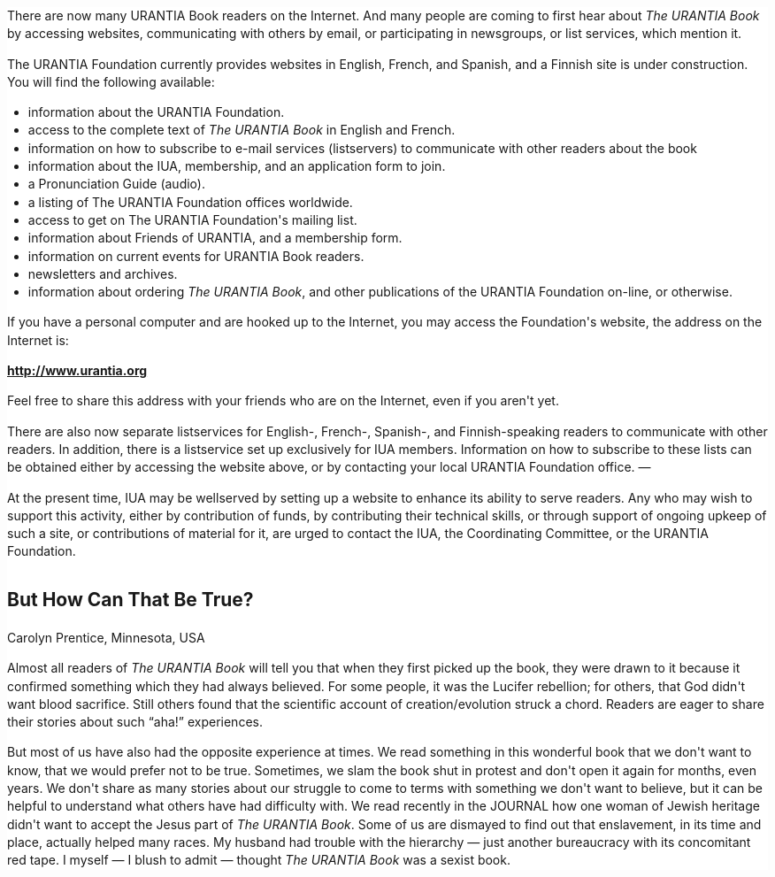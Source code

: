 There are now many URANTIA Book readers on the Internet. And many people are coming to first hear about _The URANTIA Book_ by accessing websites, communicating with others by email, or participating in newsgroups, or list services, which mention it.

The URANTIA Foundation currently provides websites in English, French, and Spanish, and a Finnish site is under construction. You will find the following available:

- information about the URANTIA Foundation.
- access to the complete text of _The URANTIA Book_ in English and French.
- information on how to subscribe to e-mail services (listservers) to communicate with other readers about the book
- information about the IUA, membership, and an application form to join.
- a Pronunciation Guide (audio).
- a listing of The URANTIA Foundation offices worldwide.
- access to get on The URANTIA Foundation's mailing list.
- information about Friends of URANTIA, and a membership form.
- information on current events for URANTIA Book readers.
- newsletters and archives.
- information about ordering _The URANTIA Book_, and other publications of the URANTIA Foundation on-line, or otherwise.

If you have a personal computer and are hooked up to the Internet, you may access the Foundation's website, the address on the Internet is:

**http://www.urantia.org**

Feel free to share this address with your friends who are on the Internet, even if you aren't yet.

There are also now separate listservices for English-, French-, Spanish-, and Finnish-speaking readers to communicate with other readers. In addition, there is a listservice set up exclusively for IUA members. Information on how to subscribe to these lists can be obtained either by accessing the website above, or by contacting your local URANTIA Foundation office. — 

At the present time, IUA may be wellserved by setting up a website to enhance its ability to serve readers. Any who may wish to support this activity, either by contribution of funds, by contributing their technical skills, or through support of ongoing upkeep of such a site, or contributions of material for it, are urged to contact the IUA, the Coordinating Committee, or the URANTIA Foundation.

## But How Can That Be True?

Carolyn Prentice, Minnesota, USA

Almost all readers of _The URANTIA Book_ will tell you that when they first picked up the book, they were drawn to it because it confirmed something which they had always believed. For some people, it was the Lucifer rebellion; for others, that God didn't want blood sacrifice. Still others found that the scientific account of creation/evolution struck a chord. Readers are eager to share their stories about such “aha!” experiences.


But most of us have also had the opposite experience at times. We read something in this wonderful book that we don't want to know, that we would prefer not to be true. Sometimes, we slam the book shut in protest and don't open it again for months, even years. We don't share as many stories about our struggle to come to terms with something we don't want to believe, but it can be helpful to understand what others have had difficulty with. We read recently in the JOURNAL how one woman of Jewish heritage didn't want to accept the Jesus part of _The URANTIA Book_. Some of us are dismayed to find out that enslavement, in its time and place, actually helped many races. My husband had trouble with the hierarchy — just another bureaucracy with its concomitant red tape. I myself — I blush to admit — thought _The URANTIA Book_ was a sexist book.
